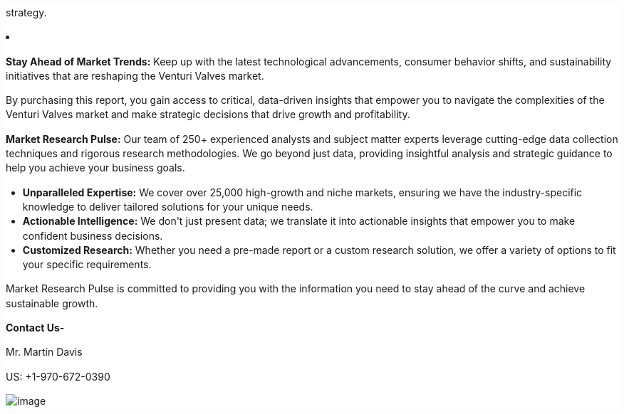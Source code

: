 strategy.</p></li><li><p><strong>Stay Ahead of Market Trends:</strong> Keep up with the latest technological advancements, consumer behavior shifts, and sustainability initiatives that are reshaping the Venturi Valves market.</p></li></ol><p>By purchasing this report, you gain access to critical, data-driven insights that empower you to navigate the complexities of the Venturi Valves market and make strategic decisions that drive growth and profitability.</p><p><strong>Market Research Pulse:</strong>&nbsp;Our team of 250+ experienced analysts and subject matter experts leverage cutting-edge data collection techniques and rigorous research methodologies. We go beyond just data, providing insightful analysis and strategic guidance to help you achieve your business goals.</p><ul><li><strong>Unparalleled Expertise:</strong>&nbsp;We cover over 25,000 high-growth and niche markets, ensuring we have the industry-specific knowledge to deliver tailored solutions for your unique needs.</li><li><strong>Actionable Intelligence:</strong>&nbsp;We don't just present data; we translate it into actionable insights that empower you to make confident business decisions.</li><li><strong>Customized Research:</strong>&nbsp;Whether you need a pre-made report or a custom research solution, we offer a variety of options to fit your specific requirements.</li></ul><p>Market Research Pulse is committed to providing you with the information you need to stay ahead of the curve and achieve sustainable growth.</p><p><strong>Contact Us-</strong></p><p>Mr. Martin Davis</p><p>US: +1-970-672-0390</p>
![image](https://github.com/user-attachments/assets/49348105-52ff-4491-81a0-c5a35111a669)
